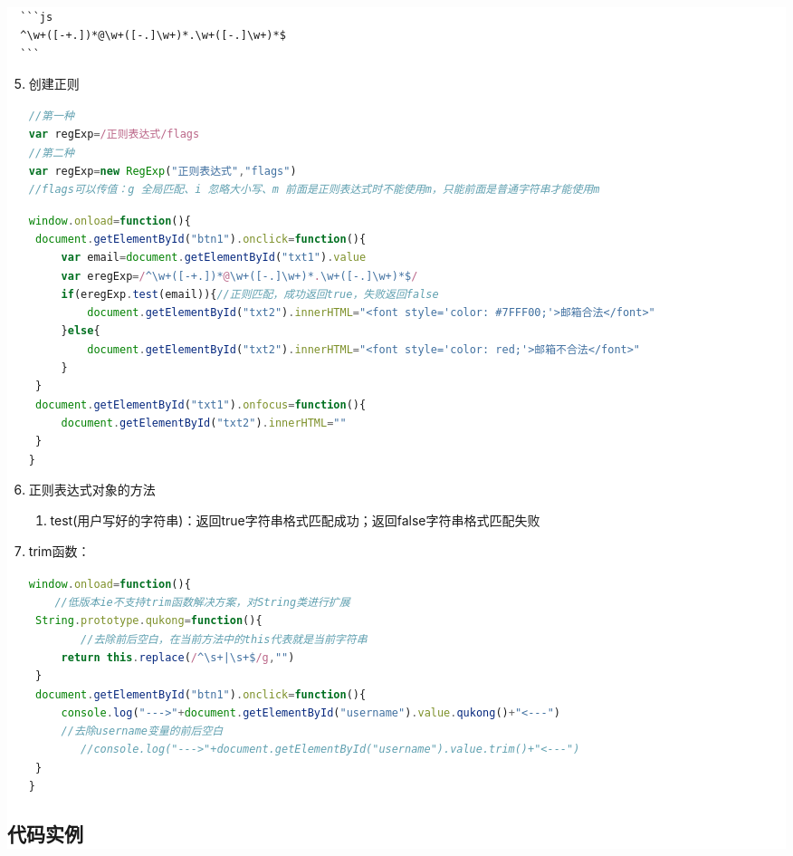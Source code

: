       ```js
      ^\w+([-+.])*@\w+([-.]\w+)*.\w+([-.]\w+)*$
      ```

5. 创建正则

   ```js
   //第一种
   var regExp=/正则表达式/flags
   //第二种
   var regExp=new RegExp("正则表达式","flags")
   //flags可以传值：g 全局匹配、i 忽略大小写、m 前面是正则表达式时不能使用m，只能前面是普通字符串才能使用m
   ```

   ```js
   window.onload=function(){
   	document.getElementById("btn1").onclick=function(){
   		var email=document.getElementById("txt1").value
   		var eregExp=/^\w+([-+.])*@\w+([-.]\w+)*.\w+([-.]\w+)*$/
   		if(eregExp.test(email)){//正则匹配，成功返回true，失败返回false
   			document.getElementById("txt2").innerHTML="<font style='color: #7FFF00;'>邮箱合法</font>"
   		}else{
   			document.getElementById("txt2").innerHTML="<font style='color: red;'>邮箱不合法</font>"
   		}
   	}
   	document.getElementById("txt1").onfocus=function(){
   		document.getElementById("txt2").innerHTML=""
   	}
   }
   ```

   

6. 正则表达式对象的方法

   1. test(用户写好的字符串)：返回true字符串格式匹配成功；返回false字符串格式匹配失败

7. trim函数：

   ```js
   window.onload=function(){
       //低版本ie不支持trim函数解决方案，对String类进行扩展
   	String.prototype.qukong=function(){
           //去除前后空白，在当前方法中的this代表就是当前字符串
   		return this.replace(/^\s+|\s+$/g,"")
   	}
   	document.getElementById("btn1").onclick=function(){
   		console.log("--->"+document.getElementById("username").value.qukong()+"<---")
   		//去除username变量的前后空白
           //console.log("--->"+document.getElementById("username").value.trim()+"<---")
   	}
   }
   ```

## 代码实例
